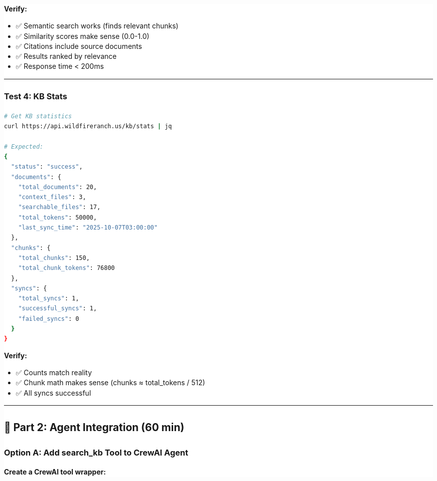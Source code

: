 ```bash
```

**Verify:**
- ✅ Semantic search works (finds relevant chunks)
- ✅ Similarity scores make sense (0.0-1.0)
- ✅ Citations include source documents
- ✅ Results ranked by relevance
- ✅ Response time < 200ms

---

### **Test 4: KB Stats**

```bash
# Get KB statistics
curl https://api.wildfireranch.us/kb/stats | jq

# Expected:
{
  "status": "success",
  "documents": {
    "total_documents": 20,
    "context_files": 3,
    "searchable_files": 17,
    "total_tokens": 50000,
    "last_sync_time": "2025-10-07T03:00:00"
  },
  "chunks": {
    "total_chunks": 150,
    "total_chunk_tokens": 76800
  },
  "syncs": {
    "total_syncs": 1,
    "successful_syncs": 1,
    "failed_syncs": 0
  }
}
```

**Verify:**
- ✅ Counts match reality
- ✅ Chunk math makes sense (chunks ≈ total_tokens / 512)
- ✅ All syncs successful

---

## 🤖 Part 2: Agent Integration (60 min)

### **Option A: Add search_kb Tool to CrewAI Agent**

**Create a CrewAI tool wrapper:**
